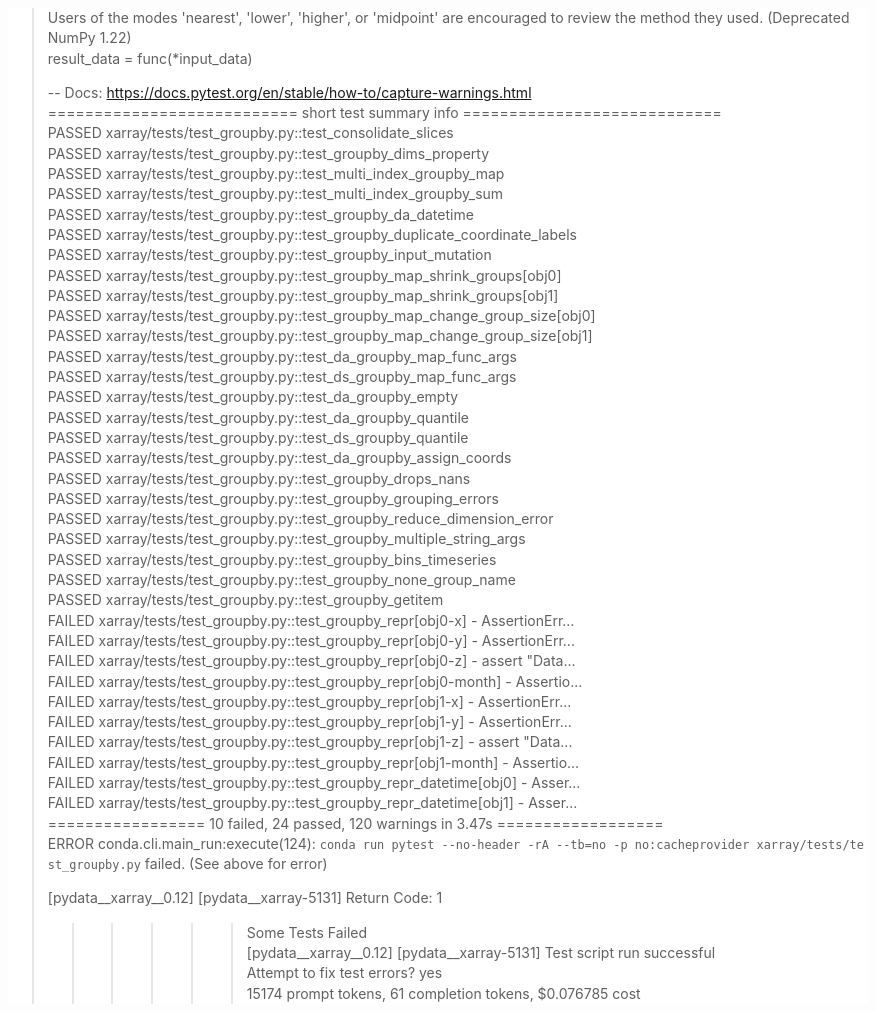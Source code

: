 >   Users of the modes 'nearest', 'lower', 'higher', or 'midpoint' are encouraged to review the method they used. (Deprecated NumPy 1.22)  
>     result_data = func(*input_data)  
>   
> -- Docs: https://docs.pytest.org/en/stable/how-to/capture-warnings.html  
> =========================== short test summary info ============================  
> PASSED xarray/tests/test_groupby.py::test_consolidate_slices  
> PASSED xarray/tests/test_groupby.py::test_groupby_dims_property  
> PASSED xarray/tests/test_groupby.py::test_multi_index_groupby_map  
> PASSED xarray/tests/test_groupby.py::test_multi_index_groupby_sum  
> PASSED xarray/tests/test_groupby.py::test_groupby_da_datetime  
> PASSED xarray/tests/test_groupby.py::test_groupby_duplicate_coordinate_labels  
> PASSED xarray/tests/test_groupby.py::test_groupby_input_mutation  
> PASSED xarray/tests/test_groupby.py::test_groupby_map_shrink_groups[obj0]  
> PASSED xarray/tests/test_groupby.py::test_groupby_map_shrink_groups[obj1]  
> PASSED xarray/tests/test_groupby.py::test_groupby_map_change_group_size[obj0]  
> PASSED xarray/tests/test_groupby.py::test_groupby_map_change_group_size[obj1]  
> PASSED xarray/tests/test_groupby.py::test_da_groupby_map_func_args  
> PASSED xarray/tests/test_groupby.py::test_ds_groupby_map_func_args  
> PASSED xarray/tests/test_groupby.py::test_da_groupby_empty  
> PASSED xarray/tests/test_groupby.py::test_da_groupby_quantile  
> PASSED xarray/tests/test_groupby.py::test_ds_groupby_quantile  
> PASSED xarray/tests/test_groupby.py::test_da_groupby_assign_coords  
> PASSED xarray/tests/test_groupby.py::test_groupby_drops_nans  
> PASSED xarray/tests/test_groupby.py::test_groupby_grouping_errors  
> PASSED xarray/tests/test_groupby.py::test_groupby_reduce_dimension_error  
> PASSED xarray/tests/test_groupby.py::test_groupby_multiple_string_args  
> PASSED xarray/tests/test_groupby.py::test_groupby_bins_timeseries  
> PASSED xarray/tests/test_groupby.py::test_groupby_none_group_name  
> PASSED xarray/tests/test_groupby.py::test_groupby_getitem  
> FAILED xarray/tests/test_groupby.py::test_groupby_repr[obj0-x] - AssertionErr...  
> FAILED xarray/tests/test_groupby.py::test_groupby_repr[obj0-y] - AssertionErr...  
> FAILED xarray/tests/test_groupby.py::test_groupby_repr[obj0-z] - assert "Data...  
> FAILED xarray/tests/test_groupby.py::test_groupby_repr[obj0-month] - Assertio...  
> FAILED xarray/tests/test_groupby.py::test_groupby_repr[obj1-x] - AssertionErr...  
> FAILED xarray/tests/test_groupby.py::test_groupby_repr[obj1-y] - AssertionErr...  
> FAILED xarray/tests/test_groupby.py::test_groupby_repr[obj1-z] - assert "Data...  
> FAILED xarray/tests/test_groupby.py::test_groupby_repr[obj1-month] - Assertio...  
> FAILED xarray/tests/test_groupby.py::test_groupby_repr_datetime[obj0] - Asser...  
> FAILED xarray/tests/test_groupby.py::test_groupby_repr_datetime[obj1] - Asser...  
> ================= 10 failed, 24 passed, 120 warnings in 3.47s ==================  
> ERROR conda.cli.main_run:execute(124): `conda run pytest --no-header -rA --tb=no -p no:cacheprovider xarray/tests/test_groupby.py` failed. (See above for error)  
>   
>    
> [pydata__xarray__0.12] [pydata__xarray-5131] Return Code: 1   
>   
> >>>>> Some Tests Failed  
> [pydata__xarray__0.12] [pydata__xarray-5131] Test script run successful   
> Attempt to fix test errors? yes  
> 15174 prompt tokens, 61 completion tokens, $0.076785 cost  
